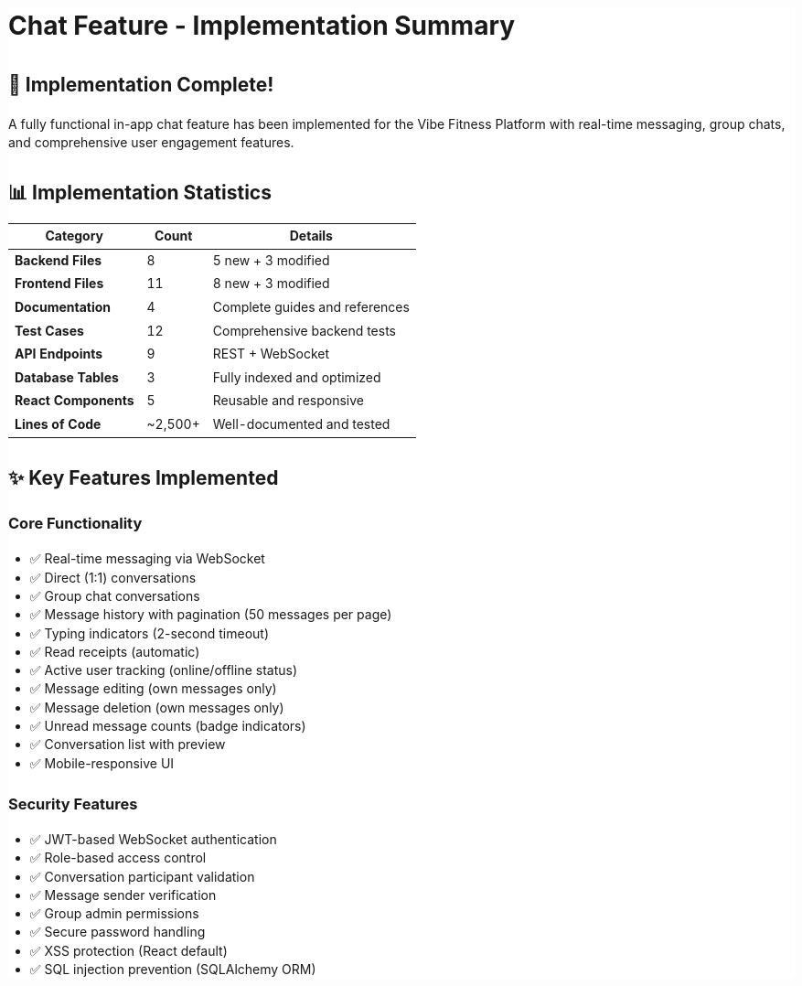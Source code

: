 # Chat Feature - Implementation Summary

## 🎉 Implementation Complete!

A fully functional in-app chat feature has been implemented for the Vibe Fitness Platform with real-time messaging, group chats, and comprehensive user engagement features.

## 📊 Implementation Statistics

| Category | Count | Details |
|----------|-------|---------|
| **Backend Files** | 8 | 5 new + 3 modified |
| **Frontend Files** | 11 | 8 new + 3 modified |
| **Documentation** | 4 | Complete guides and references |
| **Test Cases** | 12 | Comprehensive backend tests |
| **API Endpoints** | 9 | REST + WebSocket |
| **Database Tables** | 3 | Fully indexed and optimized |
| **React Components** | 5 | Reusable and responsive |
| **Lines of Code** | ~2,500+ | Well-documented and tested |

## ✨ Key Features Implemented

### Core Functionality
- ✅ Real-time messaging via WebSocket
- ✅ Direct (1:1) conversations
- ✅ Group chat conversations
- ✅ Message history with pagination (50 messages per page)
- ✅ Typing indicators (2-second timeout)
- ✅ Read receipts (automatic)
- ✅ Active user tracking (online/offline status)
- ✅ Message editing (own messages only)
- ✅ Message deletion (own messages only)
- ✅ Unread message counts (badge indicators)
- ✅ Conversation list with preview
- ✅ Mobile-responsive UI

### Security Features
- ✅ JWT-based WebSocket authentication
- ✅ Role-based access control
- ✅ Conversation participant validation
- ✅ Message sender verification
- ✅ Group admin permissions
- ✅ Secure password handling
- ✅ XSS protection (React default)
- ✅ SQL injection prevention (SQLAlchemy ORM)
